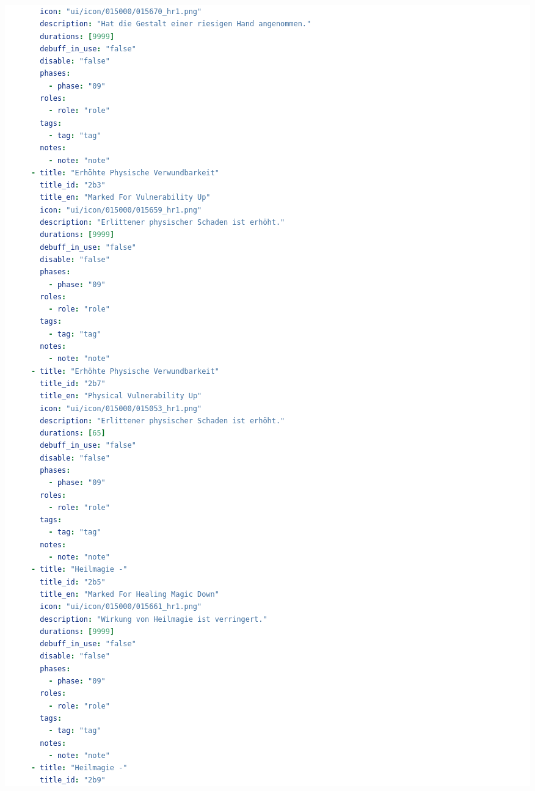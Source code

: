 ```yaml
        icon: "ui/icon/015000/015670_hr1.png"
        description: "Hat die Gestalt einer riesigen Hand angenommen."
        durations: [9999]
        debuff_in_use: "false"
        disable: "false"
        phases:
          - phase: "09"
        roles:
          - role: "role"
        tags:
          - tag: "tag"
        notes:
          - note: "note"
      - title: "Erhöhte Physische Verwundbarkeit"
        title_id: "2b3"
        title_en: "Marked For Vulnerability Up"
        icon: "ui/icon/015000/015659_hr1.png"
        description: "Erlittener physischer Schaden ist erhöht."
        durations: [9999]
        debuff_in_use: "false"
        disable: "false"
        phases:
          - phase: "09"
        roles:
          - role: "role"
        tags:
          - tag: "tag"
        notes:
          - note: "note"
      - title: "Erhöhte Physische Verwundbarkeit"
        title_id: "2b7"
        title_en: "Physical Vulnerability Up"
        icon: "ui/icon/015000/015053_hr1.png"
        description: "Erlittener physischer Schaden ist erhöht."
        durations: [65]
        debuff_in_use: "false"
        disable: "false"
        phases:
          - phase: "09"
        roles:
          - role: "role"
        tags:
          - tag: "tag"
        notes:
          - note: "note"
      - title: "Heilmagie -"
        title_id: "2b5"
        title_en: "Marked For Healing Magic Down"
        icon: "ui/icon/015000/015661_hr1.png"
        description: "Wirkung von Heilmagie ist verringert."
        durations: [9999]
        debuff_in_use: "false"
        disable: "false"
        phases:
          - phase: "09"
        roles:
          - role: "role"
        tags:
          - tag: "tag"
        notes:
          - note: "note"
      - title: "Heilmagie -"
        title_id: "2b9"
```